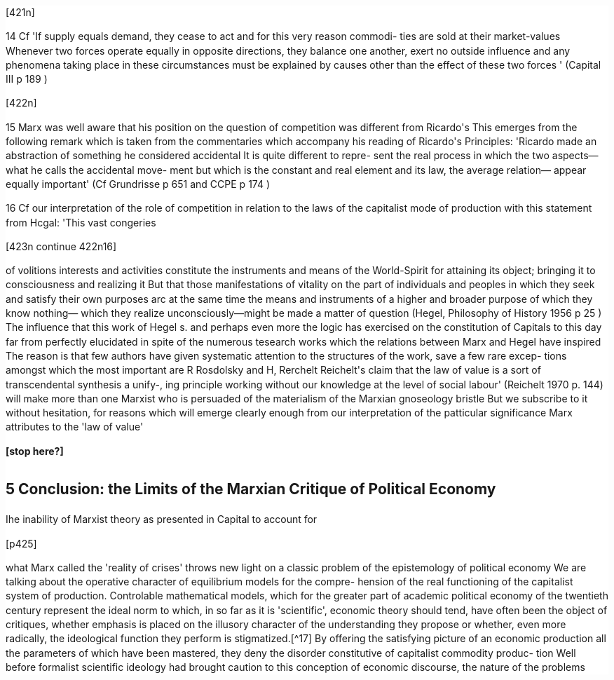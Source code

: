 [421n]

14 Cf 'If supply equals demand, they cease to act and for this very reason commodi-
ties are sold at their market-values Whenever two forces operate equally in opposite
directions, they balance one another, exert no outside influence and any
phenomena taking place in these circumstances must be explained by causes other
than the effect of these two forces ' (Capital III p 189 )

[422n]

15 Marx was well aware that his position on the question of competition was different
from Ricardo's This emerges from the following remark which is taken from the
commentaries which accompany his reading of Ricardo's Principles: 'Ricardo made
an abstraction of something he considered accidental It is quite different to repre-
sent the real process in which the two aspects—what he calls the accidental move-
ment but which is the constant and real element and its law, the average relation—
appear equally important' (Cf Grundrisse p 651 and CCPE p 174 )



16 Cf our interpretation of the role of competition in relation to the laws of the
capitalist mode of production with this statement from Hcgal: 'This vast congeries

[423n continue 422n16]

of volitions interests and activities constitute the instruments and means of the
World-Spirit for attaining its object; bringing it to consciousness and realizing it
But that those manifestations of vitality on the part of individuals and peoples in
which they seek and satisfy their own purposes arc at the same time the means
and instruments of a higher and broader purpose of which they know nothing—
which they realize unconsciously—might be made a matter of question (Hegel,
Philosophy of History 1956 p 25 ) The influence that this work of Hegel s. and
perhaps even more the logic has exercised on the constitution of Capitals to this
day far from perfectly elucidated in spite of the numerous tesearch works which
the relations between Marx and Hegel have inspired The reason is that few authors
have given systematic attention to the structures of the work, save a few rare excep-
tions amongst which the most important are R Rosdolsky and H, Rerchelt
Reichelt's claim that the law of value is a sort of transcendental synthesis a unify-,
ing principle working without our knowledge at the level of social labour' (Reichelt
1970 p. 144) will make more than one Marxist who is persuaded of the materialism
of the Marxian gnoseology bristle But we subscribe to it without hesitation, for
reasons which will emerge clearly enough from our interpretation of the patticular
significance Marx attributes to the 'law of value'


**[stop here?]**

## 5 Conclusion: the Limits of the Marxian Critique of Political Economy

Ihe inability of Marxist theory as presented in Capital to account for

[p425]

what Marx called the 'reality of crises' throws new light on a classic
problem of the epistemology of political economy We are talking
about the operative character of equilibrium models for the compre-
hension of the real functioning of the capitalist system of production.
Controlable mathematical models, which for the greater part of
academic political economy of the twentieth century represent the
ideal norm to which, in so far as it is 'scientific', economic theory
should tend, have often been the object of critiques, whether
emphasis is placed on the illusory character of the understanding they
propose or whether, even more radically, the ideological function they
perform is stigmatized.[^17] By offering the satisfying picture of an
economic production all the parameters of which have been mastered,
they deny the disorder constitutive of capitalist commodity produc-
tion Well before formalist scientific ideology had brought caution to
this conception of economic discourse, the nature of the problems